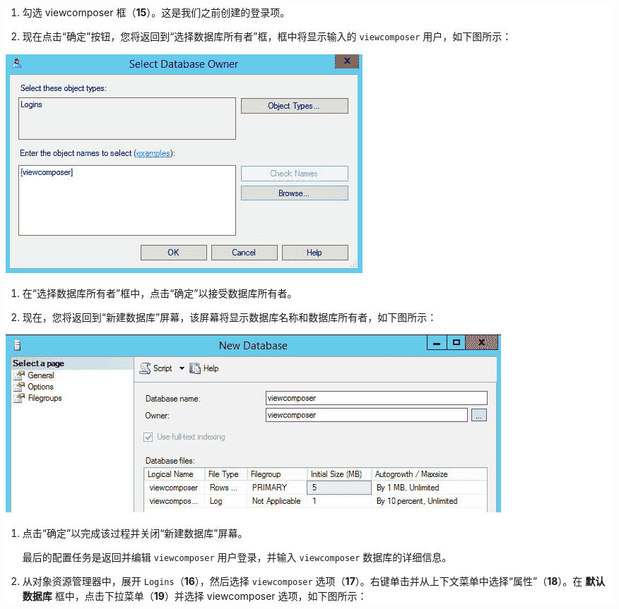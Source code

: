 1.  勾选 viewcomposer 框（**15**）。这是我们之前创建的登录项。

1.  现在点击“确定”按钮，您将返回到“选择数据库所有者”框，框中将显示输入的 `viewcomposer` 用户，如下图所示：

![](img/4263b931-7225-417b-b918-9b5a8efbaeaa.png)

1.  在“选择数据库所有者”框中，点击“确定”以接受数据库所有者。

1.  现在，您将返回到“新建数据库”屏幕，该屏幕将显示数据库名称和数据库所有者，如下图所示：

![](img/0aa1fc5b-1fb9-4cd3-8b69-e4a96bfdb221.png)

1.  点击“确定”以完成该过程并关闭“新建数据库”屏幕。

    最后的配置任务是返回并编辑 `viewcomposer` 用户登录，并输入 `viewcomposer` 数据库的详细信息。

1.  从对象资源管理器中，展开 `Logins`（**16**），然后选择 `viewcomposer` 选项（**17**）。右键单击并从上下文菜单中选择“属性”（**18**）。在 **默认数据库** 框中，点击下拉菜单（**19**）并选择 viewcomposer 选项，如下图所示：
